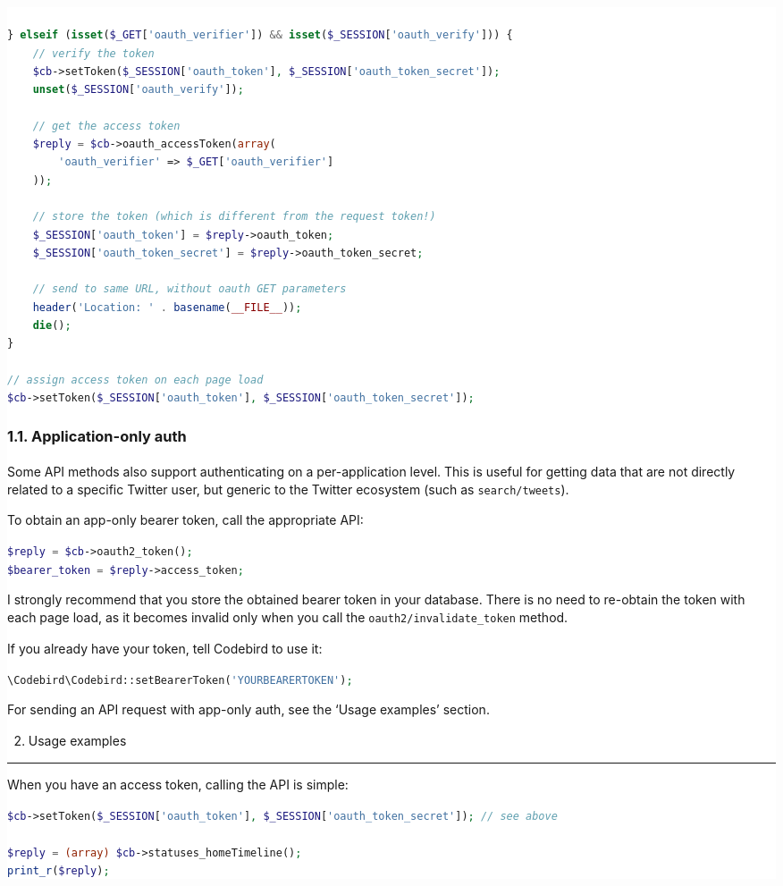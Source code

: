```php

} elseif (isset($_GET['oauth_verifier']) && isset($_SESSION['oauth_verify'])) {
    // verify the token
    $cb->setToken($_SESSION['oauth_token'], $_SESSION['oauth_token_secret']);
    unset($_SESSION['oauth_verify']);

    // get the access token
    $reply = $cb->oauth_accessToken(array(
        'oauth_verifier' => $_GET['oauth_verifier']
    ));

    // store the token (which is different from the request token!)
    $_SESSION['oauth_token'] = $reply->oauth_token;
    $_SESSION['oauth_token_secret'] = $reply->oauth_token_secret;

    // send to same URL, without oauth GET parameters
    header('Location: ' . basename(__FILE__));
    die();
}

// assign access token on each page load
$cb->setToken($_SESSION['oauth_token'], $_SESSION['oauth_token_secret']);
```

### 1.1. Application-only auth

Some API methods also support authenticating on a per-application level.
This is useful for getting data that are not directly related to a specific
Twitter user, but generic to the Twitter ecosystem (such as ```search/tweets```).

To obtain an app-only bearer token, call the appropriate API:

```php
$reply = $cb->oauth2_token();
$bearer_token = $reply->access_token;
```

I strongly recommend that you store the obtained bearer token in your database.
There is no need to re-obtain the token with each page load, as it becomes invalid
only when you call the ```oauth2/invalidate_token``` method.

If you already have your token, tell Codebird to use it:
```php
\Codebird\Codebird::setBearerToken('YOURBEARERTOKEN');
```

For sending an API request with app-only auth, see the ‘Usage examples’ section.


2. Usage examples
-----------------

When you have an access token, calling the API is simple:

```php
$cb->setToken($_SESSION['oauth_token'], $_SESSION['oauth_token_secret']); // see above

$reply = (array) $cb->statuses_homeTimeline();
print_r($reply);
```
